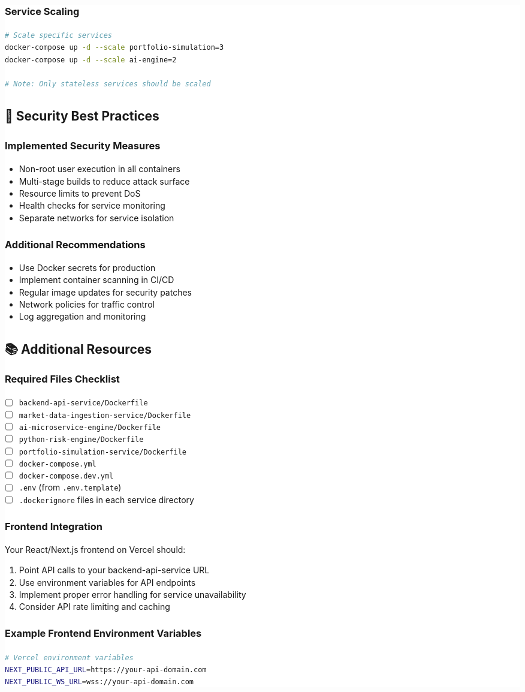### Service Scaling
```bash
# Scale specific services
docker-compose up -d --scale portfolio-simulation=3
docker-compose up -d --scale ai-engine=2

# Note: Only stateless services should be scaled
```

## 🔐 Security Best Practices

### Implemented Security Measures
- Non-root user execution in all containers
- Multi-stage builds to reduce attack surface
- Resource limits to prevent DoS
- Health checks for service monitoring
- Separate networks for service isolation

### Additional Recommendations
- Use Docker secrets for production
- Implement container scanning in CI/CD
- Regular image updates for security patches
- Network policies for traffic control
- Log aggregation and monitoring

## 📚 Additional Resources

### Required Files Checklist
- [ ] `backend-api-service/Dockerfile`
- [ ] `market-data-ingestion-service/Dockerfile`
- [ ] `ai-microservice-engine/Dockerfile`
- [ ] `python-risk-engine/Dockerfile`
- [ ] `portfolio-simulation-service/Dockerfile`
- [ ] `docker-compose.yml`
- [ ] `docker-compose.dev.yml`
- [ ] `.env` (from `.env.template`)
- [ ] `.dockerignore` files in each service directory

### Frontend Integration
Your React/Next.js frontend on Vercel should:
1. Point API calls to your backend-api-service URL
2. Use environment variables for API endpoints
3. Implement proper error handling for service unavailability
4. Consider API rate limiting and caching

### Example Frontend Environment Variables
```bash
# Vercel environment variables
NEXT_PUBLIC_API_URL=https://your-api-domain.com
NEXT_PUBLIC_WS_URL=wss://your-api-domain.com
```